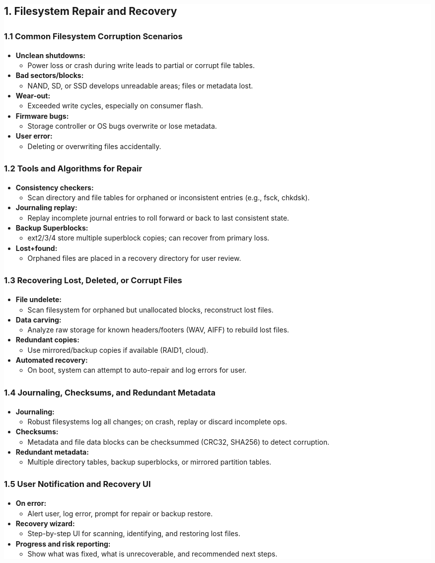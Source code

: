 
## 1. Filesystem Repair and Recovery

### 1.1 Common Filesystem Corruption Scenarios

- **Unclean shutdowns:**  
  - Power loss or crash during write leads to partial or corrupt file tables.
- **Bad sectors/blocks:**  
  - NAND, SD, or SSD develops unreadable areas; files or metadata lost.
- **Wear-out:**  
  - Exceeded write cycles, especially on consumer flash.
- **Firmware bugs:**  
  - Storage controller or OS bugs overwrite or lose metadata.
- **User error:**  
  - Deleting or overwriting files accidentally.

### 1.2 Tools and Algorithms for Repair

- **Consistency checkers:**  
  - Scan directory and file tables for orphaned or inconsistent entries (e.g., fsck, chkdsk).
- **Journaling replay:**  
  - Replay incomplete journal entries to roll forward or back to last consistent state.
- **Backup Superblocks:**  
  - ext2/3/4 store multiple superblock copies; can recover from primary loss.
- **Lost+found:**  
  - Orphaned files are placed in a recovery directory for user review.

### 1.3 Recovering Lost, Deleted, or Corrupt Files

- **File undelete:**  
  - Scan filesystem for orphaned but unallocated blocks, reconstruct lost files.
- **Data carving:**  
  - Analyze raw storage for known headers/footers (WAV, AIFF) to rebuild lost files.
- **Redundant copies:**  
  - Use mirrored/backup copies if available (RAID1, cloud).
- **Automated recovery:**  
  - On boot, system can attempt to auto-repair and log errors for user.

### 1.4 Journaling, Checksums, and Redundant Metadata

- **Journaling:**  
  - Robust filesystems log all changes; on crash, replay or discard incomplete ops.
- **Checksums:**  
  - Metadata and file data blocks can be checksummed (CRC32, SHA256) to detect corruption.
- **Redundant metadata:**  
  - Multiple directory tables, backup superblocks, or mirrored partition tables.

### 1.5 User Notification and Recovery UI

- **On error:**  
  - Alert user, log error, prompt for repair or backup restore.
- **Recovery wizard:**  
  - Step-by-step UI for scanning, identifying, and restoring lost files.
- **Progress and risk reporting:**  
  - Show what was fixed, what is unrecoverable, and recommended next steps.
